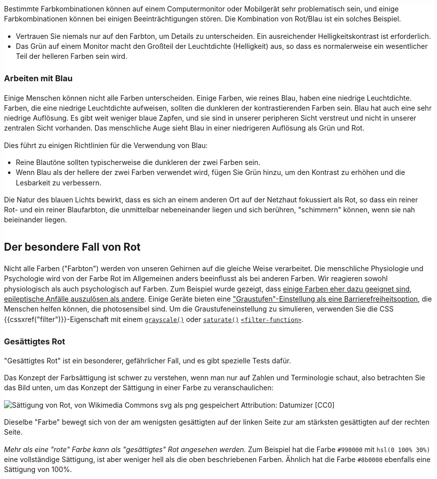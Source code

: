 Bestimmte Farbkombinationen können auf einem Computermonitor oder Mobilgerät sehr problematisch sein, und einige Farbkombinationen können bei einigen Beeinträchtigungen stören. Die Kombination von Rot/Blau ist ein solches Beispiel.

- Vertrauen Sie niemals nur auf den Farbton, um Details zu unterscheiden. Ein ausreichender Helligkeitskontrast ist erforderlich.
- Das Grün auf einem Monitor macht den Großteil der Leuchtdichte (Helligkeit) aus, so dass es normalerweise ein wesentlicher Teil der helleren Farben sein wird.

### Arbeiten mit Blau

Einige Menschen können nicht alle Farben unterscheiden. Einige Farben, wie reines Blau, haben eine niedrige Leuchtdichte. Farben, die eine niedrige Leuchtdichte aufweisen, sollten die dunkleren der kontrastierenden Farben sein. Blau hat auch eine sehr niedrige Auflösung. Es gibt weit weniger blaue Zapfen, und sie sind in unserer peripheren Sicht verstreut und nicht in unserer zentralen Sicht vorhanden. Das menschliche Auge sieht Blau in einer niedrigeren Auflösung als Grün und Rot.

Dies führt zu einigen Richtlinien für die Verwendung von Blau:

- Reine Blautöne sollten typischerweise die dunkleren der zwei Farben sein.
- Wenn Blau als der hellere der zwei Farben verwendet wird, fügen Sie Grün hinzu, um den Kontrast zu erhöhen und die Lesbarkeit zu verbessern.

Die Natur des blauen Lichts bewirkt, dass es sich an einem anderen Ort auf der Netzhaut fokussiert als Rot, so dass ein reiner Rot- und ein reiner Blaufarbton, die unmittelbar nebeneinander liegen und sich berühren, "schimmern" können, wenn sie nah beieinander liegen.

## Der besondere Fall von Rot

Nicht alle Farben ("Farbton") werden von unseren Gehirnen auf die gleiche Weise verarbeitet. Die menschliche Physiologie und Psychologie wird von der Farbe Rot im Allgemeinen anders beeinflusst als bei anderen Farben. Wir reagieren sowohl physiologisch als auch psychologisch auf Farben. Zum Beispiel wurde gezeigt, dass [einige Farben eher dazu geeignet sind, epileptische Anfälle auszulösen als andere](https://www.sciencedaily.com/releases/2009/09/090925092858.htm). Einige Geräte bieten eine ["Graustufen"-Einstellung als eine Barrierefreiheitsoption](https://ask.metafilter.com/312049/What-is-the-grayscale-setting-for-in-accessibility-options), die Menschen helfen können, die photosensibel sind. Um die Graustufeneinstellung zu simulieren, verwenden Sie die CSS {{cssxref("filter")}}-Eigenschaft mit einem [`grayscale()`](/de/docs/Web/CSS/filter-function/grayscale) oder [`saturate()`](/de/docs/Web/CSS/filter-function/saturate) [`<filter-function>`](/de/docs/Web/CSS/filter-function).

### Gesättigtes Rot

"Gesättigtes Rot" ist ein besonderer, gefährlicher Fall, und es gibt spezielle Tests dafür.

Das Konzept der Farbsättigung ist schwer zu verstehen, wenn man nur auf Zahlen und Terminologie schaut, also betrachten Sie das Bild unten, um das Konzept der Sättigung in einer Farbe zu veranschaulichen:

![Sättigung von Rot, von Wikimedia Commons svg als png gespeichert Attribution: Datumizer [CC0]](320px-red_saturations.svg.png)

Dieselbe "Farbe" bewegt sich von der am wenigsten gesättigten auf der linken Seite zur am stärksten gesättigten auf der rechten Seite.

_Mehr als eine "rote" Farbe kann als "gesättigtes" Rot angesehen werden._ Zum Beispiel hat die Farbe `#990000` mit `hsl(0 100% 30%)` eine vollständige Sättigung, ist aber weniger hell als die oben beschriebenen Farben. Ähnlich hat die Farbe `#8b0000` ebenfalls eine Sättigung von 100%.
